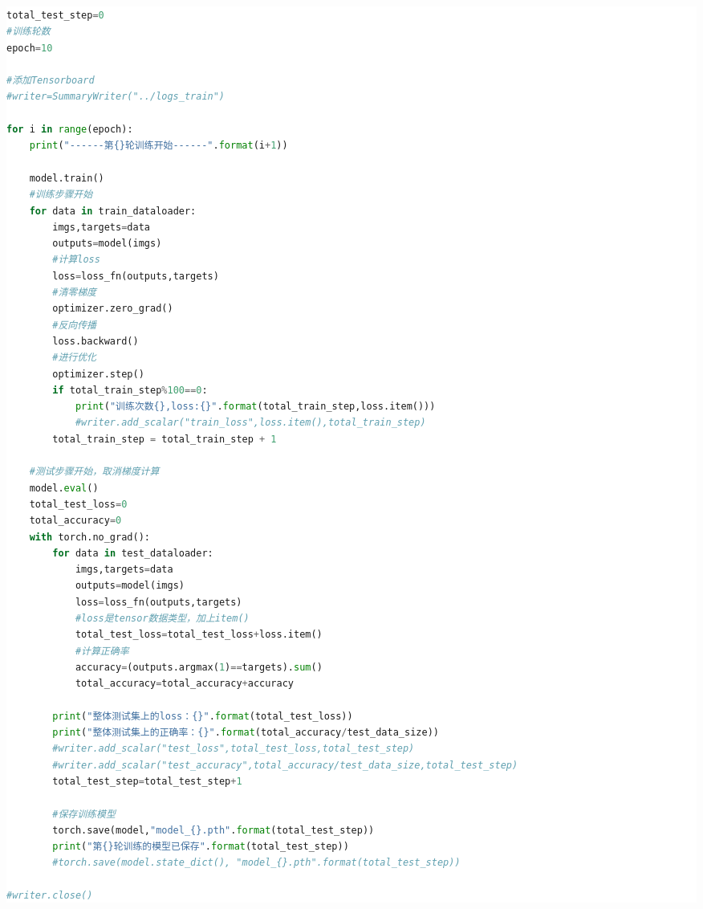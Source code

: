 ```python
total_test_step=0
#训练轮数
epoch=10

#添加Tensorboard
#writer=SummaryWriter("../logs_train")

for i in range(epoch):
    print("------第{}轮训练开始------".format(i+1))

    model.train()
    #训练步骤开始
    for data in train_dataloader:
        imgs,targets=data
        outputs=model(imgs)
        #计算loss
        loss=loss_fn(outputs,targets)
        #清零梯度
        optimizer.zero_grad()
        #反向传播
        loss.backward()
        #进行优化
        optimizer.step()
        if total_train_step%100==0:
            print("训练次数{},loss:{}".format(total_train_step,loss.item()))
            #writer.add_scalar("train_loss",loss.item(),total_train_step)
        total_train_step = total_train_step + 1

    #测试步骤开始，取消梯度计算
    model.eval()
    total_test_loss=0
    total_accuracy=0
    with torch.no_grad():
        for data in test_dataloader:
            imgs,targets=data
            outputs=model(imgs)
            loss=loss_fn(outputs,targets)
            #loss是tensor数据类型，加上item()
            total_test_loss=total_test_loss+loss.item()
            #计算正确率
            accuracy=(outputs.argmax(1)==targets).sum()
            total_accuracy=total_accuracy+accuracy

        print("整体测试集上的loss：{}".format(total_test_loss))
        print("整体测试集上的正确率：{}".format(total_accuracy/test_data_size))
        #writer.add_scalar("test_loss",total_test_loss,total_test_step)
        #writer.add_scalar("test_accuracy",total_accuracy/test_data_size,total_test_step)
        total_test_step=total_test_step+1

        #保存训练模型
        torch.save(model,"model_{}.pth".format(total_test_step))
        print("第{}轮训练的模型已保存".format(total_test_step))
        #torch.save(model.state_dict(), "model_{}.pth".format(total_test_step))

#writer.close()
```
